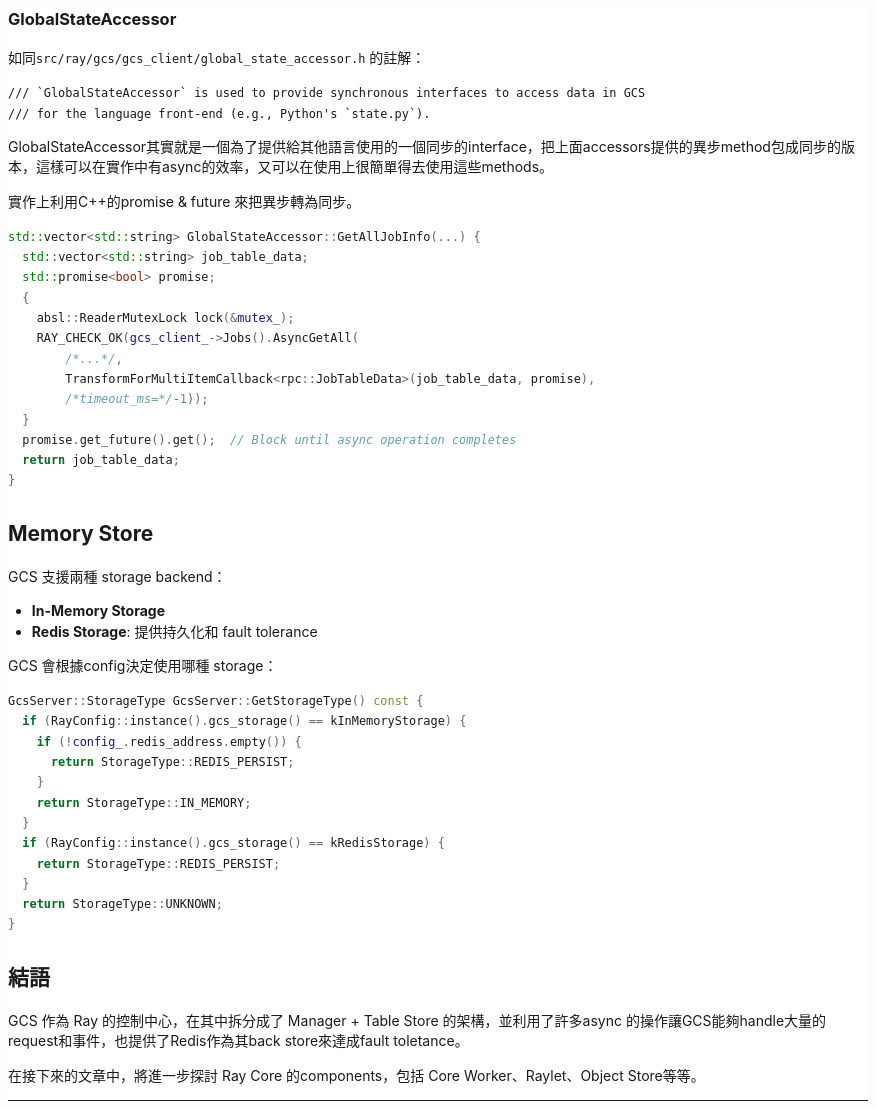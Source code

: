 ### GlobalStateAccessor
如同`src/ray/gcs/gcs_client/global_state_accessor.h` 的註解：
```txt
/// `GlobalStateAccessor` is used to provide synchronous interfaces to access data in GCS
/// for the language front-end (e.g., Python's `state.py`).
```
GlobalStateAccessor其實就是一個為了提供給其他語言使用的一個同步的interface，把上面accessors提供的異步method包成同步的版本，這樣可以在實作中有async的效率，又可以在使用上很簡單得去使用這些methods。

實作上利用C++的promise & future 來把異步轉為同步。
```cpp
std::vector<std::string> GlobalStateAccessor::GetAllJobInfo(...) {
  std::vector<std::string> job_table_data;
  std::promise<bool> promise;
  {
    absl::ReaderMutexLock lock(&mutex_);
    RAY_CHECK_OK(gcs_client_->Jobs().AsyncGetAll(
        /*...*/,
        TransformForMultiItemCallback<rpc::JobTableData>(job_table_data, promise),
        /*timeout_ms=*/-1));
  }
  promise.get_future().get();  // Block until async operation completes
  return job_table_data;
}
```
## Memory Store
GCS 支援兩種 storage backend：
- **In-Memory Storage**
- **Redis Storage**: 提供持久化和 fault tolerance

GCS 會根據config決定使用哪種 storage：
```cpp
GcsServer::StorageType GcsServer::GetStorageType() const {
  if (RayConfig::instance().gcs_storage() == kInMemoryStorage) {
    if (!config_.redis_address.empty()) {
      return StorageType::REDIS_PERSIST;
    }
    return StorageType::IN_MEMORY;
  }
  if (RayConfig::instance().gcs_storage() == kRedisStorage) {
    return StorageType::REDIS_PERSIST;
  }
  return StorageType::UNKNOWN;
}
```
## 結語
GCS 作為 Ray 的控制中心，在其中拆分成了 Manager + Table Store 的架構，並利用了許多async 的操作讓GCS能夠handle大量的request和事件，也提供了Redis作為其back store來達成fault toletance。

在接下來的文章中，將進一步探討 Ray Core 的components，包括 Core Worker、Raylet、Object Store等等。

--- 